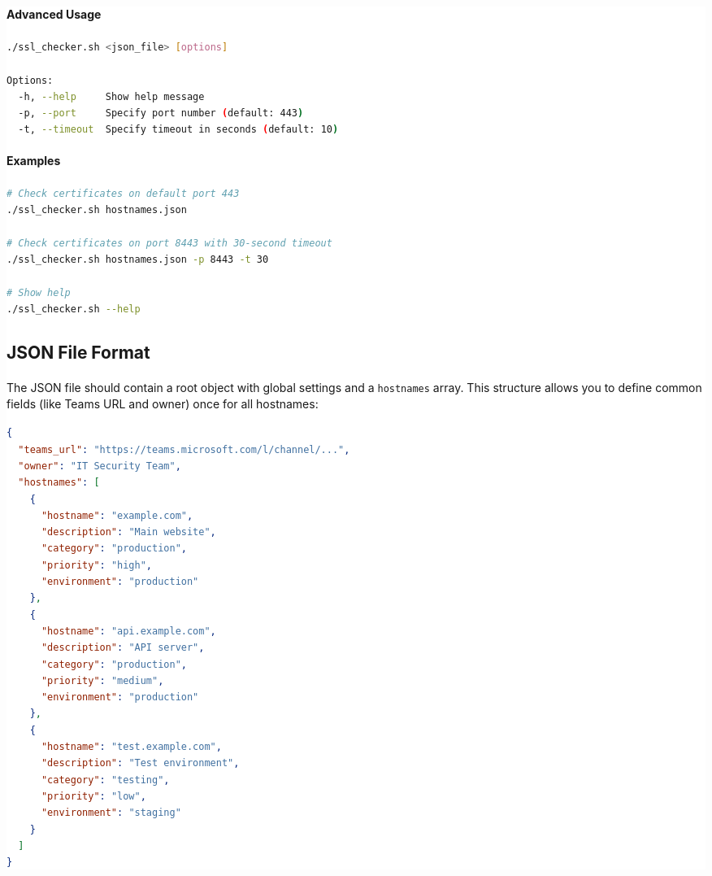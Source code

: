 #### Advanced Usage

```bash
./ssl_checker.sh <json_file> [options]

Options:
  -h, --help     Show help message
  -p, --port     Specify port number (default: 443)
  -t, --timeout  Specify timeout in seconds (default: 10)
```

#### Examples

```bash
# Check certificates on default port 443
./ssl_checker.sh hostnames.json

# Check certificates on port 8443 with 30-second timeout
./ssl_checker.sh hostnames.json -p 8443 -t 30

# Show help
./ssl_checker.sh --help
```

## JSON File Format

The JSON file should contain a root object with global settings and a `hostnames` array. This structure allows you to define common fields (like Teams URL and owner) once for all hostnames:

```json
{
  "teams_url": "https://teams.microsoft.com/l/channel/...",
  "owner": "IT Security Team",
  "hostnames": [
    {
      "hostname": "example.com",
      "description": "Main website",
      "category": "production",
      "priority": "high",
      "environment": "production"
    },
    {
      "hostname": "api.example.com",
      "description": "API server",
      "category": "production",
      "priority": "medium",
      "environment": "production"
    },
    {
      "hostname": "test.example.com",
      "description": "Test environment",
      "category": "testing",
      "priority": "low",
      "environment": "staging"
    }
  ]
}
```
